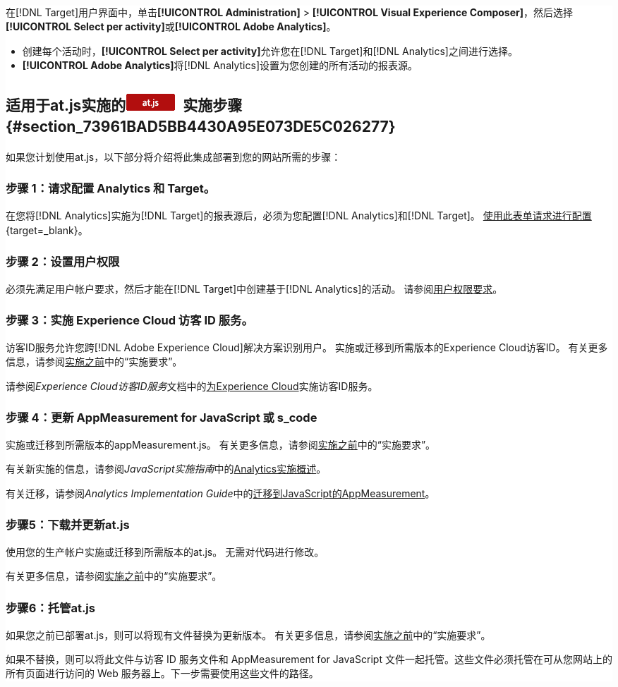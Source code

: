 在[!DNL Target]用户界面中，单击&#x200B;**[!UICONTROL Administration]** > **[!UICONTROL Visual Experience Composer]**，然后选择&#x200B;**[!UICONTROL Select per activity]**&#x200B;或&#x200B;**[!UICONTROL Adobe Analytics]**。

* 创建每个活动时，**[!UICONTROL Select per activity]**&#x200B;允许您在[!DNL Target]和[!DNL Analytics]之间进行选择。
* **[!UICONTROL Adobe Analytics]**&#x200B;将[!DNL Analytics]设置为您创建的所有活动的报表源。

## 适用于at.js实施的![at.js徽章](/help/main/assets/atjs.png)实施步骤{#section_73961BAD5BB4430A95E073DE5C026277}

如果您计划使用at.js，以下部分将介绍将此集成部署到您的网站所需的步骤：

### 步骤 1：请求配置 Analytics 和 Target。

在您将[!DNL Analytics]实施为[!DNL Target]的报表源后，必须为您配置[!DNL Analytics]和[!DNL Target]。 [使用此表单请求进行配置](https://survey.adobe.com/jfe/form/SV_ekBHTLSoP5Zki2y){target=_blank}。

### 步骤 2：设置用户权限

必须先满足用户帐户要求，然后才能在[!DNL Target]中创建基于[!DNL Analytics]的活动。 请参阅[用户权限要求](/help/main/c-integrating-target-with-mac/a4t/account-reqs.md)。

### 步骤 3：实施 Experience Cloud 访客 ID 服务。

访客ID服务允许您跨[!DNL Adobe Experience Cloud]解决方案识别用户。 实施或迁移到所需版本的Experience Cloud访客ID。 有关更多信息，请参阅[实施之前](/help/main/c-integrating-target-with-mac/a4t/before-implement.md)中的“实施要求”。

请参阅&#x200B;*Experience Cloud访客ID服务*&#x200B;文档中的[为Experience Cloud](https://experienceleague.adobe.com/docs/id-service/using/implementation/setup-target.html?lang=zh-Hans)实施访客ID服务。

### 步骤 4：更新 AppMeasurement for JavaScript 或 s_code

实施或迁移到所需版本的appMeasurement.js。 有关更多信息，请参阅[实施之前](/help/main/c-integrating-target-with-mac/a4t/before-implement.md)中的“实施要求”。

有关新实施的信息，请参阅&#x200B;*JavaScript实施指南*&#x200B;中的[Analytics实施概述](https://experienceleague.adobe.com/docs/analytics/implementation/js/overview.html?lang=zh-Hans)。

有关迁移，请参阅&#x200B;*Analytics Implementation Guide*&#x200B;中的[迁移到JavaScript的AppMeasurement](https://experienceleague.adobe.com/docs/analytics/implementation/js/migrate-from-hcode.html?lang=zh-Hans)。

### 步骤5：下载并更新at.js

使用您的生产帐户实施或迁移到所需版本的at.js。 无需对代码进行修改。

有关更多信息，请参阅[实施之前](/help/main/c-integrating-target-with-mac/a4t/before-implement.md)中的“实施要求”。

### 步骤6：托管at.js

如果您之前已部署at.js，则可以将现有文件替换为更新版本。 有关更多信息，请参阅[实施之前](/help/main/c-integrating-target-with-mac/a4t/before-implement.md)中的“实施要求”。

如果不替换，则可以将此文件与访客 ID 服务文件和 AppMeasurement for JavaScript 文件一起托管。这些文件必须托管在可从您网站上的所有页面进行访问的 Web 服务器上。下一步需要使用这些文件的路径。
